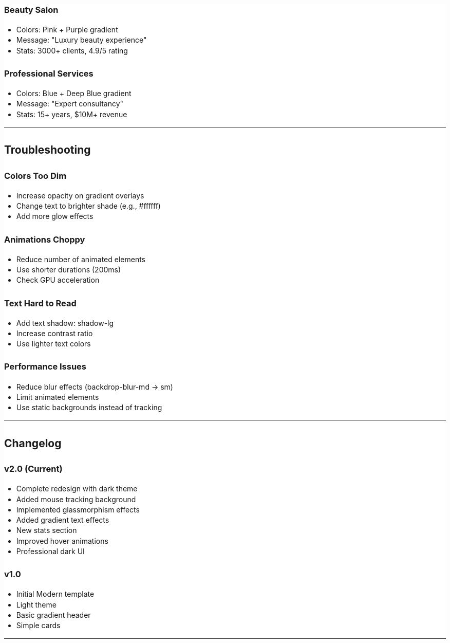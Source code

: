 ### Beauty Salon
- Colors: Pink + Purple gradient
- Message: "Luxury beauty experience"
- Stats: 3000+ clients, 4.9/5 rating

### Professional Services
- Colors: Blue + Deep Blue gradient
- Message: "Expert consultancy"
- Stats: 15+ years, $10M+ revenue

---

## Troubleshooting

### Colors Too Dim
- Increase opacity on gradient overlays
- Change text to brighter shade (e.g., #ffffff)
- Add more glow effects

### Animations Choppy
- Reduce number of animated elements
- Use shorter durations (200ms)
- Check GPU acceleration

### Text Hard to Read
- Add text shadow: shadow-lg
- Increase contrast ratio
- Use lighter text colors

### Performance Issues
- Reduce blur effects (backdrop-blur-md → sm)
- Limit animated elements
- Use static backgrounds instead of tracking

---

## Changelog

### v2.0 (Current)
- Complete redesign with dark theme
- Added mouse tracking background
- Implemented glassmorphism effects
- Added gradient text effects
- New stats section
- Improved hover animations
- Professional dark UI

### v1.0
- Initial Modern template
- Light theme
- Basic gradient header
- Simple cards

---